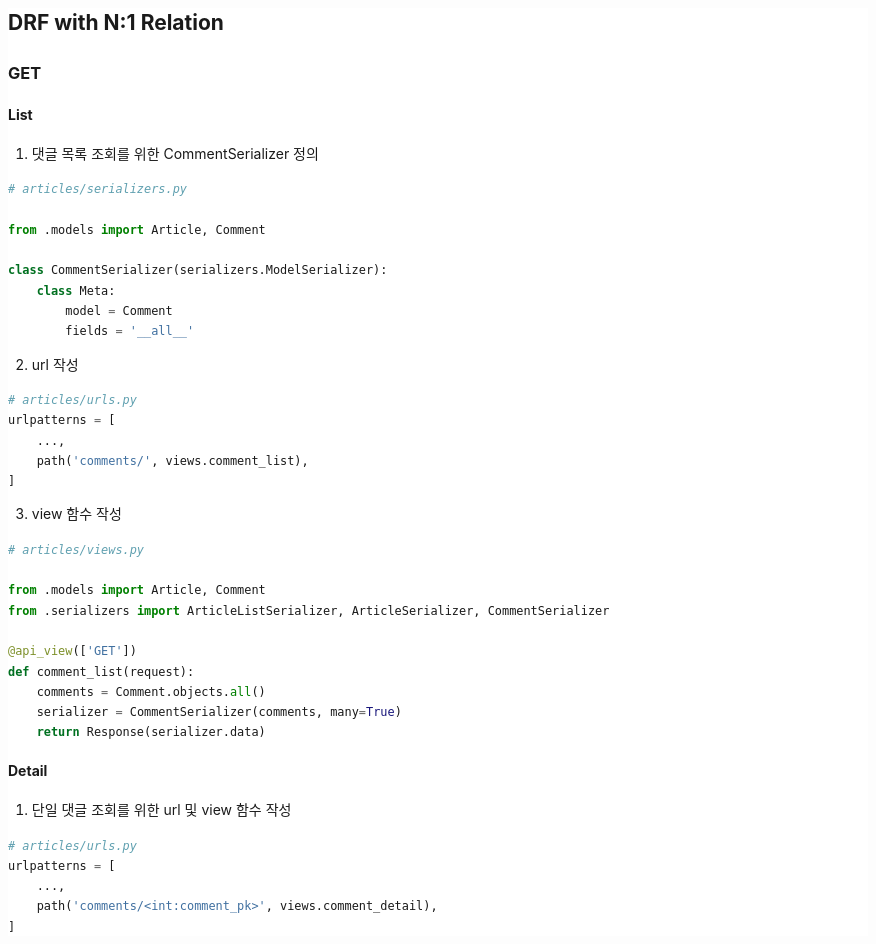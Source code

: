 ## DRF with N:1 Relation

### GET

#### List

1. 댓글 목록 조회를 위한 CommentSerializer 정의

```python
# articles/serializers.py

from .models import Article, Comment

class CommentSerializer(serializers.ModelSerializer):
    class Meta:
        model = Comment
        fields = '__all__'
```

2. url 작성

```python
# articles/urls.py
urlpatterns = [
	...,
    path('comments/', views.comment_list),
]
```

3. view 함수 작성

```python
# articles/views.py

from .models import Article, Comment
from .serializers import ArticleListSerializer, ArticleSerializer, CommentSerializer

@api_view(['GET'])
def comment_list(request):
	comments = Comment.objects.all()
	serializer = CommentSerializer(comments, many=True)
	return Response(serializer.data)
```

#### Detail

1. 단일 댓글 조회를 위한 url 및 view 함수 작성

```python
# articles/urls.py
urlpatterns = [
	...,
    path('comments/<int:comment_pk>', views.comment_detail),
]
```
